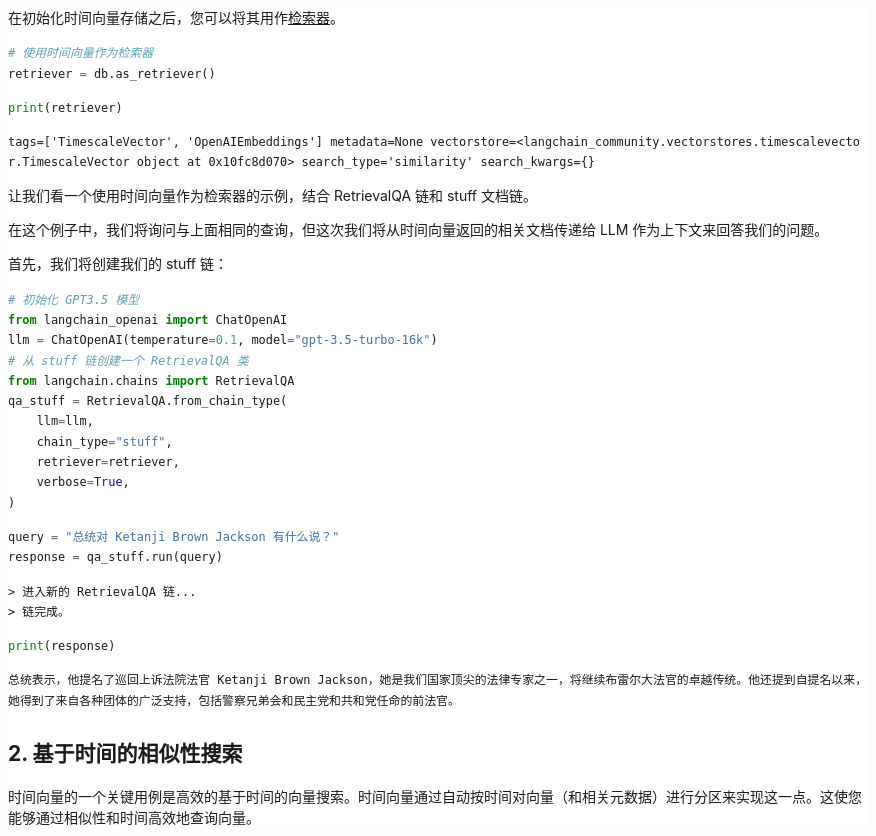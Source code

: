 在初始化时间向量存储之后，您可以将其用作[检索器](/docs/how_to#retrievers)。

```python
# 使用时间向量作为检索器
retriever = db.as_retriever()
```

```python
print(retriever)
```

```output
tags=['TimescaleVector', 'OpenAIEmbeddings'] metadata=None vectorstore=<langchain_community.vectorstores.timescalevector.TimescaleVector object at 0x10fc8d070> search_type='similarity' search_kwargs={}
```

让我们看一个使用时间向量作为检索器的示例，结合 RetrievalQA 链和 stuff 文档链。

在这个例子中，我们将询问与上面相同的查询，但这次我们将从时间向量返回的相关文档传递给 LLM 作为上下文来回答我们的问题。

首先，我们将创建我们的 stuff 链：

```python
# 初始化 GPT3.5 模型
from langchain_openai import ChatOpenAI
llm = ChatOpenAI(temperature=0.1, model="gpt-3.5-turbo-16k")
# 从 stuff 链创建一个 RetrievalQA 类
from langchain.chains import RetrievalQA
qa_stuff = RetrievalQA.from_chain_type(
    llm=llm,
    chain_type="stuff",
    retriever=retriever,
    verbose=True,
)
```

```python
query = "总统对 Ketanji Brown Jackson 有什么说？"
response = qa_stuff.run(query)
```

```output
> 进入新的 RetrievalQA 链...
> 链完成。
```

```python
print(response)
```

```output
总统表示，他提名了巡回上诉法院法官 Ketanji Brown Jackson，她是我们国家顶尖的法律专家之一，将继续布雷尔大法官的卓越传统。他还提到自提名以来，她得到了来自各种团体的广泛支持，包括警察兄弟会和民主党和共和党任命的前法官。
```

## 2. 基于时间的相似性搜索

时间向量的一个关键用例是高效的基于时间的向量搜索。时间向量通过自动按时间对向量（和相关元数据）进行分区来实现这一点。这使您能够通过相似性和时间高效地查询向量。

